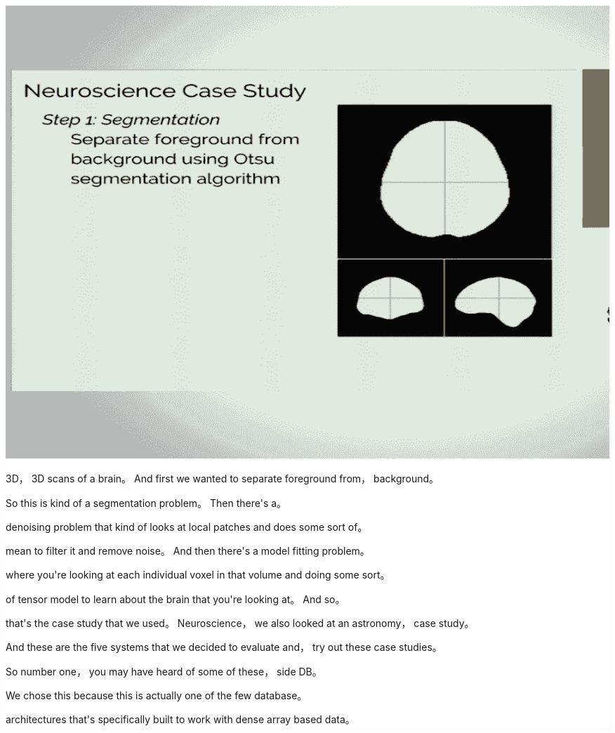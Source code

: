 ![](img/639fd7badb34a2f5d254cc33eeee09f2_3.png)

 3D， 3D scans of a brain。 And first we wanted to separate foreground from， background。

 So this is kind of a segmentation problem。 Then there's a。

 denoising problem that kind of looks at local patches and does some sort of。

 mean to filter it and remove noise。 And then there's a model fitting problem。

 where you're looking at each individual voxel in that volume and doing some sort。

 of tensor model to learn about the brain that you're looking at。 And so。

 that's the case study that we used。 Neuroscience， we also looked at an astronomy， case study。

 And these are the five systems that we decided to evaluate and， try out these case studies。

 So number one， you may have heard of some of these， side DB。

 We chose this because this is actually one of the few database。

 architectures that's specifically built to work with dense array based data。

